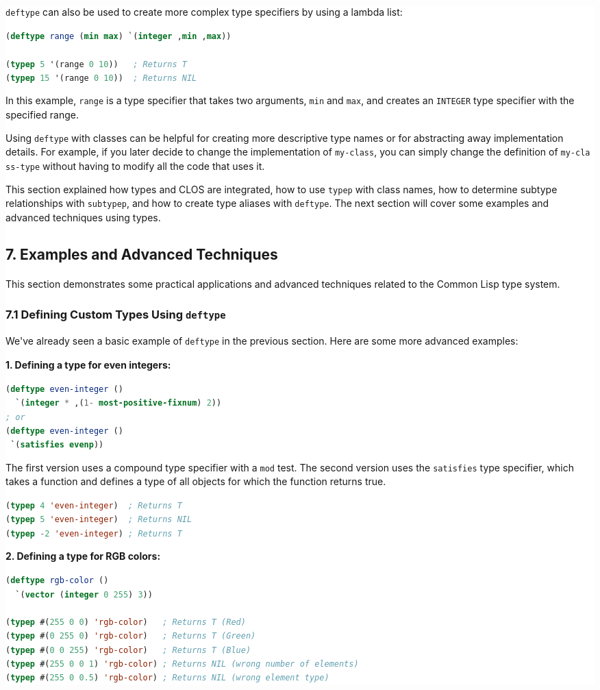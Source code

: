 `deftype` can also be used to create more complex type specifiers by using a lambda list:

```lisp
(deftype range (min max) `(integer ,min ,max))

(typep 5 '(range 0 10))   ; Returns T
(typep 15 '(range 0 10))  ; Returns NIL
```

In this example, `range` is a type specifier that takes two arguments, `min` and `max`, and creates an `INTEGER` type specifier with the specified range.

Using `deftype` with classes can be helpful for creating more descriptive type names or for abstracting away implementation details. For example, if you later decide to change the implementation of `my-class`, you can simply change the definition of `my-class-type` without having to modify all the code that uses it.

This section explained how types and CLOS are integrated, how to use `typep` with class names, how to determine subtype relationships with `subtypep`, and how to create type aliases with `deftype`. The next section will cover some examples and advanced techniques using types.

## 7. Examples and Advanced Techniques

This section demonstrates some practical applications and advanced techniques related to the Common Lisp type system.

### 7.1 Defining Custom Types Using `deftype`

We've already seen a basic example of `deftype` in the previous section. Here are some more advanced examples:

**1. Defining a type for even integers:**

```lisp
(deftype even-integer ()
  `(integer * ,(1- most-positive-fixnum) 2))
; or
(deftype even-integer ()
 `(satisfies evenp))
```

The first version uses a compound type specifier with a `mod` test. The second version uses the `satisfies` type specifier, which takes a function and defines a type of all objects for which the function returns true.

```lisp
(typep 4 'even-integer)  ; Returns T
(typep 5 'even-integer)  ; Returns NIL
(typep -2 'even-integer) ; Returns T
```

**2. Defining a type for RGB colors:**

```lisp
(deftype rgb-color ()
  `(vector (integer 0 255) 3))

(typep #(255 0 0) 'rgb-color)   ; Returns T (Red)
(typep #(0 255 0) 'rgb-color)   ; Returns T (Green)
(typep #(0 0 255) 'rgb-color)   ; Returns T (Blue)
(typep #(255 0 0 1) 'rgb-color) ; Returns NIL (wrong number of elements)
(typep #(255 0 0.5) 'rgb-color) ; Returns NIL (wrong element type)
```
